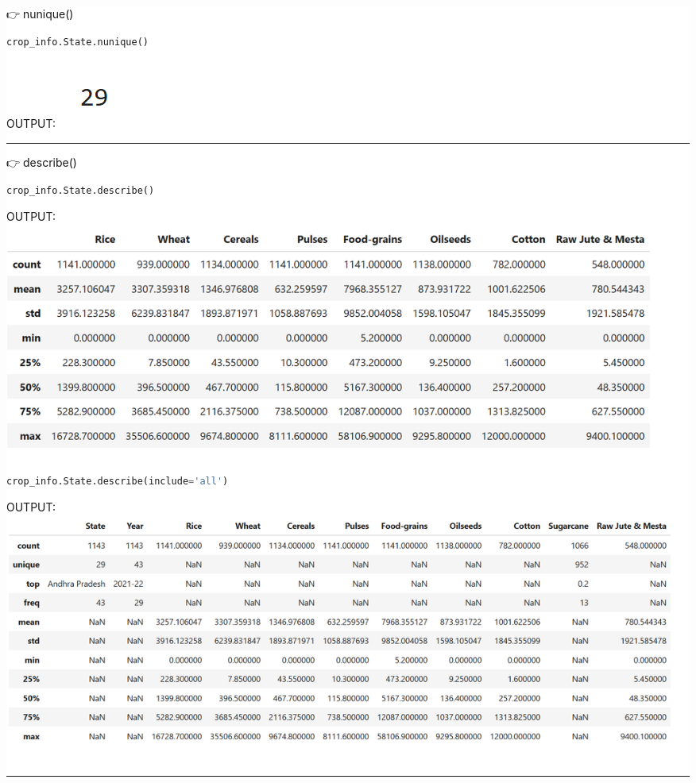 
:point_right: nunique()

```python
crop_info.State.nunique()

```

OUTPUT: ![output](./images/output_26.png)

---

:point_right: describe()

```python
crop_info.State.describe()

```

OUTPUT: ![output](./images/output_27.png)



```python
crop_info.State.describe(include='all')

```

OUTPUT: ![output](./images/output_28.png)

---